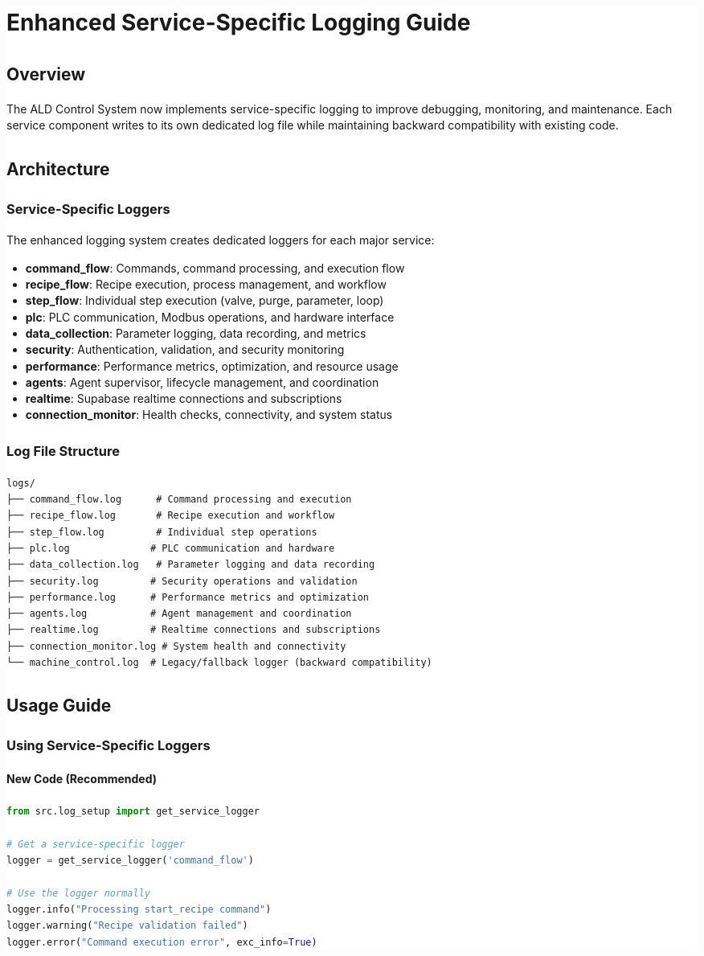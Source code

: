 # Enhanced Service-Specific Logging Guide

## Overview

The ALD Control System now implements service-specific logging to improve debugging, monitoring, and maintenance. Each service component writes to its own dedicated log file while maintaining backward compatibility with existing code.

## Architecture

### Service-Specific Loggers

The enhanced logging system creates dedicated loggers for each major service:

- **command_flow**: Commands, command processing, and execution flow
- **recipe_flow**: Recipe execution, process management, and workflow
- **step_flow**: Individual step execution (valve, purge, parameter, loop)
- **plc**: PLC communication, Modbus operations, and hardware interface
- **data_collection**: Parameter logging, data recording, and metrics
- **security**: Authentication, validation, and security monitoring
- **performance**: Performance metrics, optimization, and resource usage
- **agents**: Agent supervisor, lifecycle management, and coordination
- **realtime**: Supabase realtime connections and subscriptions
- **connection_monitor**: Health checks, connectivity, and system status

### Log File Structure

```
logs/
├── command_flow.log      # Command processing and execution
├── recipe_flow.log       # Recipe execution and workflow
├── step_flow.log         # Individual step operations
├── plc.log              # PLC communication and hardware
├── data_collection.log   # Parameter logging and data recording
├── security.log         # Security operations and validation
├── performance.log      # Performance metrics and optimization
├── agents.log           # Agent management and coordination
├── realtime.log         # Realtime connections and subscriptions
├── connection_monitor.log # System health and connectivity
└── machine_control.log  # Legacy/fallback logger (backward compatibility)
```

## Usage Guide

### Using Service-Specific Loggers

#### New Code (Recommended)
```python
from src.log_setup import get_service_logger

# Get a service-specific logger
logger = get_service_logger('command_flow')

# Use the logger normally
logger.info("Processing start_recipe command")
logger.warning("Recipe validation failed")
logger.error("Command execution error", exc_info=True)
```
